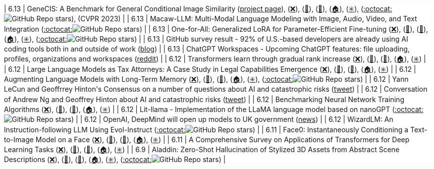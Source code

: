 | 6.13 | GeneCIS: A Benchmark for General Conditional Image Similarity ([project page](https://sgvaze.github.io/genecis/)), ([:x:](https://arxiv.org/abs/2306.07969)), ([:paperclip:](https://arxiv.org/pdf/2306.07969.pdf)), ([:orange_book:](https://www.arxiv-vanity.com/papers/2306.07969)), ([:house:](https://huggingface.co/papers/2306.07969)), ([:eight_spoked_asterisk:](https://paperswithcode.com/paper/genecis-a-benchmark-for-general-conditional-1)), ([:octocat:](https://github.com/facebookresearch/genecis)![GitHub Repo stars](https://img.shields.io/github/stars/facebookresearch/genecis?style=social)), (CVPR 2023) |
| 6.13 | Macaw-LLM: Multi-Modal Language Modeling with Image, Audio, Video, and Text Integration  ([:octocat:](https://github.com/lyuchenyang/Macaw-LLM)![GitHub Repo stars](https://img.shields.io/github/stars/lyuchenyang/Macaw-LLM?style=social)) |
| 6.13 | One-for-All: Generalized LoRA for Parameter-Efficient Fine-tuning ([:x:](https://arxiv.org/abs/2306.07967)), ([:paperclip:](https://arxiv.org/pdf/2306.07967.pdf)), ([:orange_book:](https://www.arxiv-vanity.com/papers/2306.07967)), ([:house:](https://huggingface.co/papers/2306.07967)), ([:eight_spoked_asterisk:](https://paperswithcode.com/paper/one-for-all-generalized-lora-for-parameter)), ([:octocat:](https://github.com/arnav0400/vit-slim)![GitHub Repo stars](https://img.shields.io/github/stars/arnav0400/vit-slim?style=social)) |
| 6.13 | GitHub survey result - 92% of U.S.-based developers are already using AI coding tools both in and outside of work ([blog](https://github.blog/2023-06-13-survey-reveals-ais-impact-on-the-developer-experience/)) |
| 6.13 | ChatGPT Workspaces - Upcoming ChatGPT features: file uploading, profiles, organizations and workspaces ([reddit](https://www.reddit.com/r/ChatGPT/comments/144cfzg/upcoming_chatgpt_features_file_uploading_profiles/?utm_source=share&utm_medium=web2x&context=3)) |
| 6.12 | Transformers learn through gradual rank increase ([:x:](https://arxiv.org/abs/2306.07042)), ([:paperclip:](https://arxiv.org/pdf/2306.07042.pdf)), ([:orange_book:](https://www.arxiv-vanity.com/papers/2306.07042)), ([:house:](https://huggingface.co/papers/2306.07042)), ([:eight_spoked_asterisk:](https://paperswithcode.com/paper/transformers-learn-through-gradual-rank)) |
| 6.12 | Large Language Models as Tax Attorneys: A Case Study in Legal Capabilities Emergence ([:x:](https://arxiv.org/abs/2306.07075)), ([:paperclip:](https://arxiv.org/pdf/2306.07075.pdf)), ([:orange_book:](https://www.arxiv-vanity.com/papers/2306.07075)), ([:house:](https://huggingface.co/papers/2306.07075)), ([:eight_spoked_asterisk:](https://paperswithcode.com/paper/large-language-models-as-tax-attorneys-a-case)) |
| 6.12 | Augmenting Language Models with Long-Term Memory ([:x:](https://arxiv.org/abs/2306.07174)), ([:paperclip:](https://arxiv.org/pdf/2306.07174.pdf)), ([:orange_book:](https://www.arxiv-vanity.com/papers/2306.07174)), ([:house:](https://huggingface.co/papers/2306.07174)), ([:eight_spoked_asterisk:](https://paperswithcode.com/paper/augmenting-language-models-with-long-term)), ([:octocat:](https://github.com/Victorwz/LongMem)![GitHub Repo stars](https://img.shields.io/github/stars/Victorwz/LongMem?style=social)) |
| 6.12 | Yann LeCun and Geoffrrey Hinton's Consensus on a number of questions about AI and catastrophic risks ([tweet](https://twitter.com/ylecun/status/1667947166764023808)) |
| 6.12 | Conversation of Andrew Ng and Geoffrey Hinton about AI and catastrophic risks ([tweet](https://twitter.com/AndrewYNg/status/1667920020587020290)) |
| 6.12 | Benchmarking Neural Network Training Algorithms ([:x:](https://arxiv.org/abs/2306.07179)), ([:paperclip:](https://arxiv.org/pdf/2306.07179.pdf)), ([:orange_book:](https://www.arxiv-vanity.com/papers/2306.07179)), ([:house:](https://huggingface.co/papers/2306.07179)), ([:eight_spoked_asterisk:]()) |
| 6.12 | Lit-llama - Implementation of the LLaMA language model based on nanoGPT ([:octocat:](https://github.com/Lightning-AI/lit-llama)![GitHub Repo stars](https://img.shields.io/github/stars/Lightning-AI/lit-llama?style=social)) |
| 6.12 | OpenAI, DeepMind will open up models to UK government ([news](https://www.politico.eu/article/openai-deepmind-will-open-up-models-to-uk-government/)) |
| 6.12 | WizardLM: An Instruction-following LLM Using Evol-Instruct ([:octocat:](https://github.com/nlpxucan/WizardLM)![GitHub Repo stars](https://img.shields.io/github/stars/nlpxucan/WizardLM?style=social)) |
| 6.11 | Face0: Instantaneously Conditioning a Text-to-Image Model on a Face ([:x:](https://arxiv.org/abs/2306.06638)), ([:paperclip:](https://arxiv.org/pdf/2306.06638.pdf)), ([:orange_book:](https://www.arxiv-vanity.com/papers/2306.06638)), ([:house:](https://huggingface.co/papers/2306.06638)), ([:eight_spoked_asterisk:](https://paperswithcode.com/paper/face0-instantaneously-conditioning-a-text-to)) |
| 6.11 | A Comprehensive Survey on Applications of Transformers for Deep Learning Tasks ([:x:](https://arxiv.org/abs/2306.07303)), ([:paperclip:](https://arxiv.org/pdf/2306.07303.pdf)), ([:orange_book:](https://www.arxiv-vanity.com/papers/2306.07303)), ([:house:](https://huggingface.co/papers/2306.07303)), ([:eight_spoked_asterisk:](https://paperswithcode.com/paper/a-comprehensive-survey-on-applications-of)) |
| 6.9 | Aladdin: Zero-Shot Hallucination of Stylized 3D Assets from Abstract Scene Descriptions ([:x:](https://arxiv.org/abs/2306.06212)), ([:paperclip:](https://arxiv.org/pdf/2306.06212.pdf)), ([:orange_book:](https://www.arxiv-vanity.com/papers/2306.06212)), ([:house:](https://huggingface.co/papers/2306.06212)), ([:eight_spoked_asterisk:](https://paperswithcode.com/paper/aladdin-zero-shot-hallucination-of-stylized)), ([:octocat:](https://github.com/ianhuang0630/aladdin)![GitHub Repo stars](https://img.shields.io/github/stars/ianhuang0630/aladdin?style=social)) |